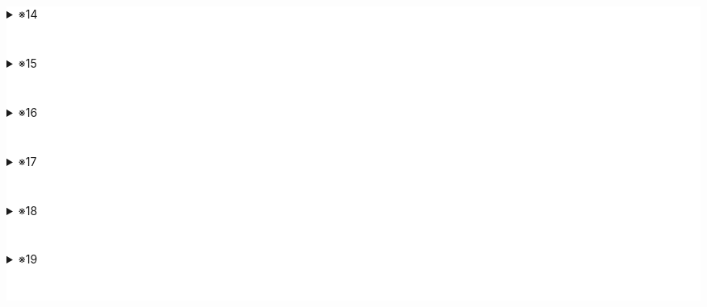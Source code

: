 <details><summary>※14</summary></details><br><br>

<details><summary>※15</summary></details><br><br>

<details><summary>※16</summary></details><br><br>

<details><summary>※17</summary></details><br><br>

<details><summary>※18</summary></details><br><br>

<details><summary>※19</summary></details><br><br>